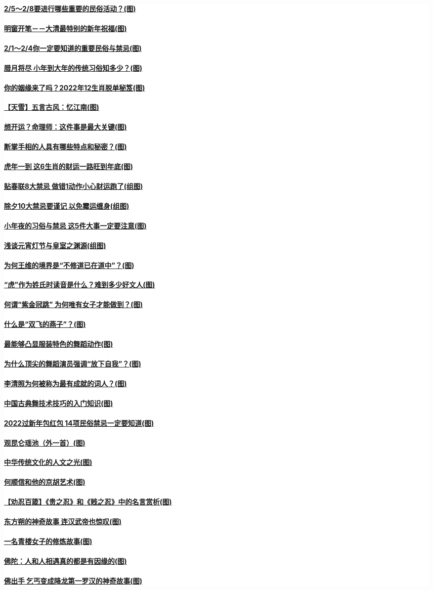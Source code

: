 #### [2/5～2/8要进行哪些重要的民俗活动？(图)](../pages/p7/996633.md?t=04010406)
#### [明窗开笔－－大清最特别的新年祝福(图)](../pages/p7/996614.md?t=04010406)
#### [2/1～2/4你一定要知道的重要民俗与禁忌(图)](../pages/p7/996605.md?t=04010406)
#### [腊月将尽 小年到大年的传统习俗知多少？(图)](../pages/p7/996602.md?t=04010406)
#### [你的姻缘来了吗？2022年12生肖脱单秘笈(图)](../pages/p7/996558.md?t=04010406)
#### [【天雪】五言古风：忆江南(图)](../pages/p7/996554.md?t=04010406)
#### [想开运？命理师：这件事是最大关键(图)](../pages/p7/996546.md?t=04010406)
#### [断掌手相的人具有哪些特点和秘密？(图)](../pages/p7/996529.md?t=04010406)
#### [虎年一到 这6生肖的财运一路旺到年底(图)](../pages/p7/996469.md?t=04010406)
#### [贴春联8大禁忌 做错1动作小心财运跑了(组图)](../pages/p7/996468.md?t=04010406)
#### [除夕10大禁忌要谨记 以免霉运缠身(组图)](../pages/p7/996467.md?t=04010406)
#### [小年夜的习俗与禁忌 这5件大事一定要注意(图)](../pages/p7/996465.md?t=04010406)
#### [浅谈元宵灯节与皇室之渊源(组图)](../pages/p7/996433.md?t=04010406)
#### [为何王维的境界是“不修道已在道中”？(图)](../pages/p7/996398.md?t=04010406)
#### [“虎”作为姓氏时读音是什么？难到多少好文人(图)](../pages/p7/996360.md?t=04010406)
#### [何谓“紫金冠跳” 为何唯有女子才能做到？(图)](../pages/p7/996301.md?t=04010406)
#### [什么是“双飞的燕子”？(图)](../pages/p7/996298.md?t=04010406)
#### [最能够凸显服装特色的舞蹈动作(图)](../pages/p7/996296.md?t=04010406)
#### [为什么顶尖的舞蹈演员强调“放下自我”？(图)](../pages/p7/996274.md?t=04010406)
#### [李清照为何被称为最有成就的词人？(图)](../pages/p7/996273.md?t=04010406)
#### [中国古典舞技术技巧的入门知识(图)](../pages/p7/996271.md?t=04010406)
#### [2022过新年包红包 14项民俗禁忌一定要知道(图)](../pages/p7/996256.md?t=04010406)
#### [观昆仑瑶池（外一首）(图)](../pages/p7/996208.md?t=04010406)
#### [中华传统文化的人文之光(图)](../pages/p7/996204.md?t=04010406)
#### [何顺信和他的京胡艺术(图)](../pages/p7/996174.md?t=04010406)
#### [【劝忍百箴】《贵之忍》和《贱之忍》中的名言赏析(图)](../pages/p7/996158.md?t=04010406)
#### [东方朔的神奇故事 连汉武帝也惊叹(图)](../pages/p7/996043.md?t=04010406)
#### [一名青楼女子的修炼故事(图)](../pages/p7/996042.md?t=04010406)
#### [佛陀：人和人相遇真的都是有因缘的(图)](../pages/p7/996041.md?t=04010406)
#### [佛出手 乞丐变成降龙第一罗汉的神奇故事(图)](../pages/p7/996040.md?t=04010406)